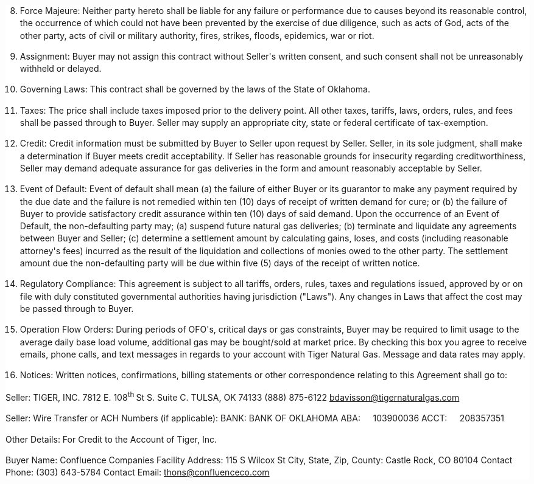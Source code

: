 8. Force Majeure: Neither party hereto shall be liable for any failure or performance due to causes beyond its reasonable control, the occurrence of which could not have been prevented by the exercise of due diligence, such as acts of God, acts of the other party, acts of civil or military authority, fires, strikes, floods, epidemics, war or riot.
9. Assignment: Buyer may not assign this contract without Seller's written consent, and such consent shall not be unreasonably withheld or delayed.
10. Governing Laws: This contract shall be governed by the laws of the State of Oklahoma.
11. Taxes: The price shall include taxes imposed prior to the delivery point. All other taxes, tariffs, laws, orders, rules, and fees shall be passed through to Buyer. Seller may supply an appropriate city, state or federal certificate of tax-exemption.
12. Credit: Credit information must be submitted by Buyer to Seller upon request by Seller. Seller, in its sole judgment, shall make a determination if Buyer meets credit acceptability. If Seller has reasonable grounds for insecurity regarding creditworthiness, Seller may demand adequate assurance for gas deliveries in the form and amount reasonably acceptable by Seller.
13. Event of Default: Event of default shall mean (a) the failure of either Buyer or its guarantor to make any payment required by the due date and the failure is not remedied within ten (10) days of receipt of written demand for cure; or (b) the failure of Buyer to provide satisfactory credit assurance within ten (10) days of said demand. Upon the occurrence of an Event of Default, the non-defaulting party may; (a) suspend future natural gas deliveries; (b) terminate and liquidate any agreements between Buyer and Seller; (c) determine a settlement amount by calculating gains, loses, and costs (including reasonable attorney's fees) incurred as the result of the liquidation and collections of monies owed to the other party. The settlement amount due the non-defaulting party will be due within five (5) days of the receipt of written notice.
14. Regulatory Compliance: This agreement is subject to all tariffs, orders, rules, taxes and regulations issued, approved by or on file with duly constituted governmental authorities having jurisdiction ("Laws"). Any changes in Laws that affect the cost may be passed through to Buyer.
15. Operation Flow Orders: During periods of OFO's, critical days or gas constraints, Buyer may be required to limit usage to the average daily base load volume, additional gas may be bought/sold at market price.
By checking this box you agree to receive emails, phone calls, and text messages in regards to your account with Tiger Natural Gas. Message and data rates may apply.

16. Notices: Written notices, confirmations, billing statements or other correspondence relating to this Agreement shall go to:

Seller: TIGER, INC.
7812 E. $108^{\text {th }}$ St S. Suite C.
TULSA, OK 74133
(888) 875-6122
bdavisson@tigernaturalgas.com

Seller: Wire Transfer or ACH Numbers (if applicable):
BANK: BANK OF OKLAHOMA
ABA: $\quad 103900036$
ACCT: $\quad 208357351$

Other Details: For Credit to the Account of Tiger, Inc.

Buyer Name: Confluence Companies
Facility Address: 115 S Wilcox St
City, State, Zip, County: Castle Rock, CO 80104
Contact Phone: (303) 643-5784
Contact Email: thons@confluenceco.com
